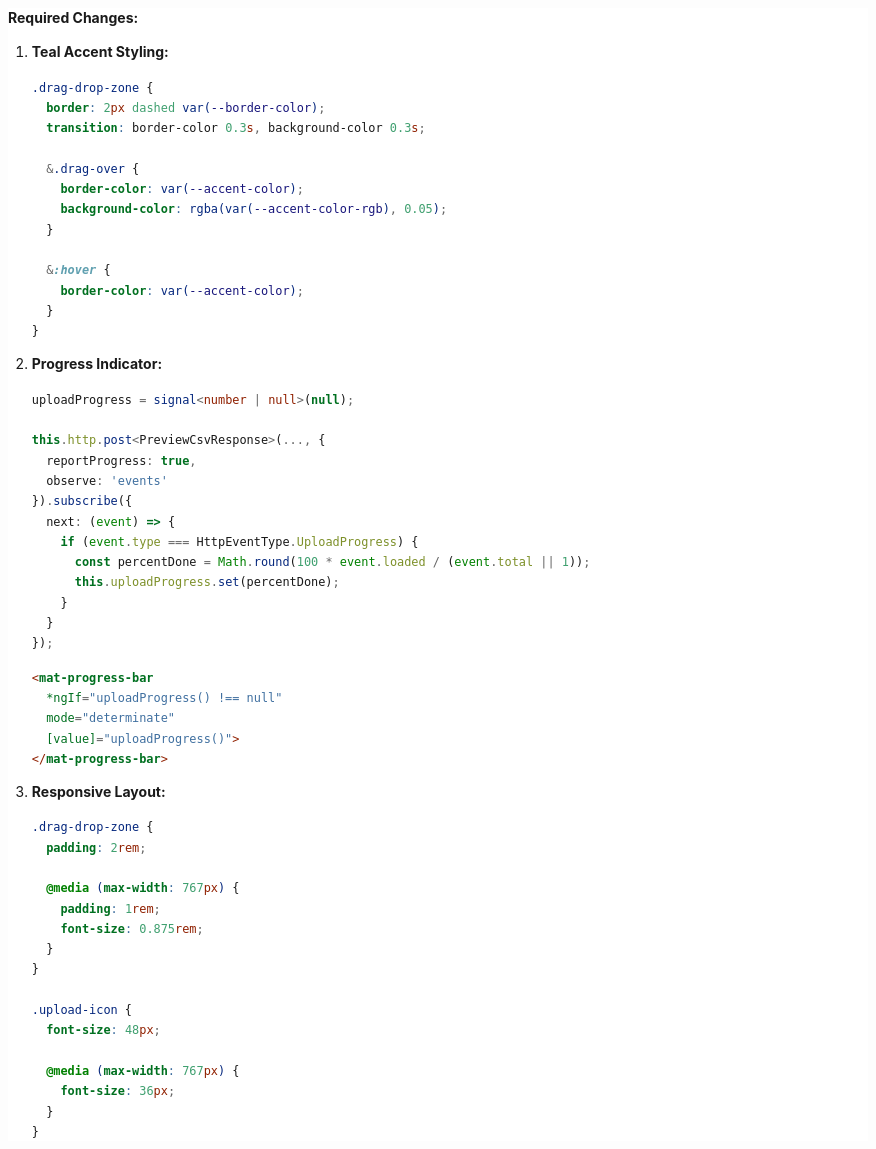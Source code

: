 **Required Changes:**
1. **Teal Accent Styling:**
   ```scss
   .drag-drop-zone {
     border: 2px dashed var(--border-color);
     transition: border-color 0.3s, background-color 0.3s;

     &.drag-over {
       border-color: var(--accent-color);
       background-color: rgba(var(--accent-color-rgb), 0.05);
     }

     &:hover {
       border-color: var(--accent-color);
     }
   }
   ```

2. **Progress Indicator:**
   ```typescript
   uploadProgress = signal<number | null>(null);

   this.http.post<PreviewCsvResponse>(..., {
     reportProgress: true,
     observe: 'events'
   }).subscribe({
     next: (event) => {
       if (event.type === HttpEventType.UploadProgress) {
         const percentDone = Math.round(100 * event.loaded / (event.total || 1));
         this.uploadProgress.set(percentDone);
       }
     }
   });
   ```

   ```html
   <mat-progress-bar
     *ngIf="uploadProgress() !== null"
     mode="determinate"
     [value]="uploadProgress()">
   </mat-progress-bar>
   ```

3. **Responsive Layout:**
   ```scss
   .drag-drop-zone {
     padding: 2rem;

     @media (max-width: 767px) {
       padding: 1rem;
       font-size: 0.875rem;
     }
   }

   .upload-icon {
     font-size: 48px;

     @media (max-width: 767px) {
       font-size: 36px;
     }
   }
   ```
